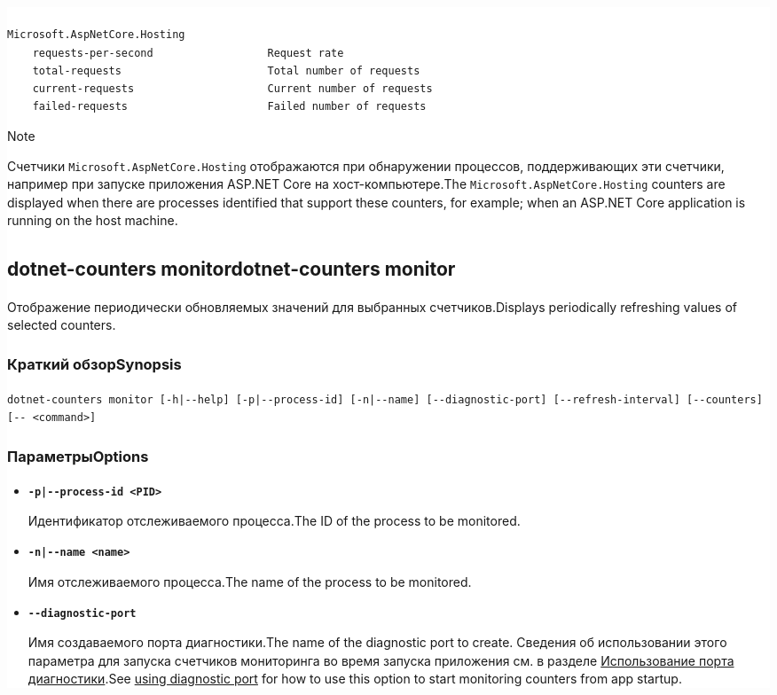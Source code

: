 ```console

Microsoft.AspNetCore.Hosting
    requests-per-second                  Request rate
    total-requests                       Total number of requests
    current-requests                     Current number of requests
    failed-requests                      Failed number of requests
```

> [!NOTE]
> <span data-ttu-id="b86aa-172">Счетчики `Microsoft.AspNetCore.Hosting` отображаются при обнаружении процессов, поддерживающих эти счетчики, например при запуске приложения ASP.NET Core на хост-компьютере.</span><span class="sxs-lookup"><span data-stu-id="b86aa-172">The `Microsoft.AspNetCore.Hosting` counters are displayed when there are processes identified that support these counters, for example; when an ASP.NET Core application is running on the host machine.</span></span>

## <a name="dotnet-counters-monitor"></a><span data-ttu-id="b86aa-173">dotnet-counters monitor</span><span class="sxs-lookup"><span data-stu-id="b86aa-173">dotnet-counters monitor</span></span>

<span data-ttu-id="b86aa-174">Отображение периодически обновляемых значений для выбранных счетчиков.</span><span class="sxs-lookup"><span data-stu-id="b86aa-174">Displays periodically refreshing values of selected counters.</span></span>

### <a name="synopsis"></a><span data-ttu-id="b86aa-175">Краткий обзор</span><span class="sxs-lookup"><span data-stu-id="b86aa-175">Synopsis</span></span>

```console
dotnet-counters monitor [-h|--help] [-p|--process-id] [-n|--name] [--diagnostic-port] [--refresh-interval] [--counters] [-- <command>]
```

### <a name="options"></a><span data-ttu-id="b86aa-176">Параметры</span><span class="sxs-lookup"><span data-stu-id="b86aa-176">Options</span></span>

- **`-p|--process-id <PID>`**

  <span data-ttu-id="b86aa-177">Идентификатор отслеживаемого процесса.</span><span class="sxs-lookup"><span data-stu-id="b86aa-177">The ID of the process to be monitored.</span></span>

- **`-n|--name <name>`**

  <span data-ttu-id="b86aa-178">Имя отслеживаемого процесса.</span><span class="sxs-lookup"><span data-stu-id="b86aa-178">The name of the process to be monitored.</span></span>

- **`--diagnostic-port`**

  <span data-ttu-id="b86aa-179">Имя создаваемого порта диагностики.</span><span class="sxs-lookup"><span data-stu-id="b86aa-179">The name of the diagnostic port to create.</span></span> <span data-ttu-id="b86aa-180">Сведения об использовании этого параметра для запуска счетчиков мониторинга во время запуска приложения см. в разделе [Использование порта диагностики](#using-diagnostic-port).</span><span class="sxs-lookup"><span data-stu-id="b86aa-180">See [using diagnostic port](#using-diagnostic-port) for how to use this option to start monitoring counters from app startup.</span></span>
